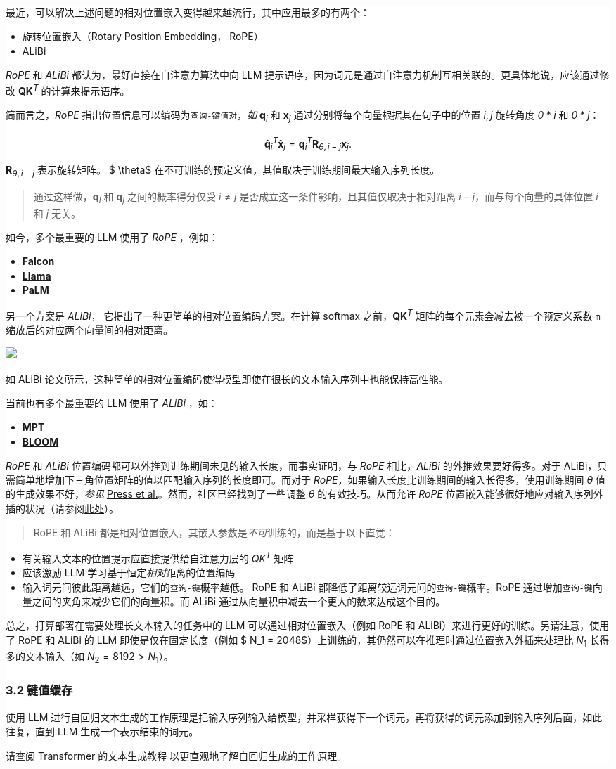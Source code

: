 最近，可以解决上述问题的相对位置嵌入变得越来越流行，其中应用最多的有两个：

-   [旋转位置嵌入（Rotary Position Embedding， RoPE）](https://arxiv.org/abs/2104.09864)
-   [ALiBi](https://arxiv.org/abs/2108.12409)

*RoPE* 和 *ALiBi* 都认为，最好直接在自注意力算法中向 LLM 提示语序，因为词元是通过自注意力机制互相关联的。更具体地说，应该通过修改 $\mathbf{QK}^T$ 的计算来提示语序。

简而言之，*RoPE* 指出位置信息可以编码为`查询-键值对`，*如* $\mathbf{q}_i$ 和 $\mathbf{x}_j$ 通过分别将每个向量根据其在句子中的位置 $i, j$ 旋转角度 $\theta * i$ 和 $\theta * j$：

$$ \mathbf{\hat{q}}_i^T \mathbf{\hat{x}}_j = \mathbf{{q}}_i^T \mathbf{R}_{\theta, i -j} \mathbf{{x}}_j. $$

$\mathbf{R}_{\theta, i - j}$ 表示旋转矩阵。 $ \theta$ 在不可训练的预定义值，其值取决于训练期间最大输入序列长度。

> 通过这样做，$\mathbf{q}_i$ 和 $\mathbf{q}_j$ 之间的概率得分仅受 $i \ne j$ 是否成立这一条件影响，且其值仅取决于相对距离 $i - j$，而与每个向量的具体位置 $i$ 和 $j$ 无关。

如今，多个最重要的 LLM 使用了 *RoPE* ，例如：

-   [**Falcon**](https://huggingface.co/tiiuae/falcon-40b)
-   [**Llama**](https://arxiv.org/abs/2302.13971)
-   [**PaLM**](https://arxiv.org/pdf/2204.02311.pdf)

另一个方案是 *ALiBi*， 它提出了一种更简单的相对位置编码方案。在计算 softmax 之前，$\mathbf{QK}^T$ 矩阵的每个元素会减去被一个预定义系数 `m` 缩放后的对应两个向量间的相对距离。

![](/blog/assets/163_optimize_llm/alibi.png)

如 [ALiBi](https://arxiv.org/abs/2108.12409) 论文所示，这种简单的相对位置编码使得模型即使在很长的文本输入序列中也能保持高性能。

当前也有多个最重要的 LLM 使用了 *ALiBi* ，如：

-   [**MPT**](https://huggingface.co/mosaicml/mpt-30b)
-   [**BLOOM**](https://huggingface.co/bigscience/bloom)


*RoPE* 和 *ALiBi* 位置编码都可以外推到训练期间未见的输入长度，而事实证明，与 *RoPE* 相比，*ALiBi* 的外推效果要好得多。对于 ALiBi，只需简单地增加下三角位置矩阵的值以匹配输入序列的长度即可。而对于 *RoPE*，如果输入长度比训练期间的输入长得多，使用训练期间 $\theta$ 值的生成效果不好，*参见* [Press et al.](https://arxiv.org/abs/2108.12409)。然而，社区已经找到了一些调整 $\theta$ 的有效技巧。从而允许 *RoPE* 位置嵌入能够很好地应对输入序列外插的状况（请参阅[此处](https://github.com/huggingface/transformers/pull/24653)）。

> RoPE 和 ALiBi 都是相对位置嵌入，其嵌入参数是*不可*训练的，而是基于以下直觉：
 - 有关输入文本的位置提示应直接提供给自注意力层的 $QK^T$ 矩阵
 - 应该激励 LLM 学习基于恒定*相对*距离的位置编码
 - 输入词元间彼此距离越远，它们的`查询-键`概率越低。 RoPE 和 ALiBi 都降低了距离较远词元间的`查询-键`概率。RoPE 通过增加`查询-键`向量之间的夹角来减少它们的向量积。而 ALiBi 通过从向量积中减去一个更大的数来达成这个目的。

总之，打算部署在需要处理长文本输入的任务中的 LLM 可以通过相对位置嵌入（例如 RoPE 和 ALiBi）来进行更好的训练。另请注意，使用了 RoPE 和 ALiBi 的 LLM 即使是仅在固定长度（例如 $ N_1 = 2048$）上训练的，其仍然可以在推理时通过位置嵌入外插来处理比 $N_1$ 长得多的文本输入（如 $N_2 = 8192 > N_1$）。

### 3.2 键值缓存

使用 LLM 进行自回归文本生成的工作原理是把输入序列输入给模型，并采样获得下一个词元，再将获得的词元添加到输入序列后面，如此往复，直到 LLM 生成一个表示结束的词元。

请查阅 [Transformer 的文本生成教程](https://huggingface.co/docs/transformers/llm_tutorial#generate-text) 以更直观地了解自回归生成的工作原理。
